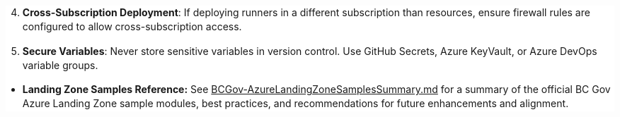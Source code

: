 4. **Cross-Subscription Deployment**: If deploying runners in a different subscription than resources, ensure firewall rules are configured to allow cross-subscription access.

5. **Secure Variables**: Never store sensitive variables in version control. Use GitHub Secrets, Azure KeyVault, or Azure DevOps variable groups.

- **Landing Zone Samples Reference:** See [BCGov-AzureLandingZoneSamplesSummary.md](BCGov-AzureLandingZoneSamplesSummary.md) for a summary of the official BC Gov Azure Landing Zone sample modules, best practices, and recommendations for future enhancements and alignment.